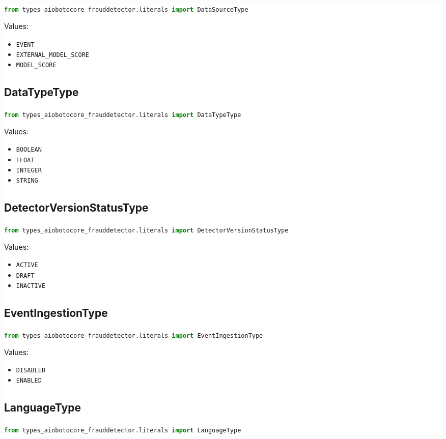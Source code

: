 ```python
from types_aiobotocore_frauddetector.literals import DataSourceType
```

Values:

- `EVENT`
- `EXTERNAL_MODEL_SCORE`
- `MODEL_SCORE`

<a id="datatypetype"></a>

## DataTypeType

```python
from types_aiobotocore_frauddetector.literals import DataTypeType
```

Values:

- `BOOLEAN`
- `FLOAT`
- `INTEGER`
- `STRING`

<a id="detectorversionstatustype"></a>

## DetectorVersionStatusType

```python
from types_aiobotocore_frauddetector.literals import DetectorVersionStatusType
```

Values:

- `ACTIVE`
- `DRAFT`
- `INACTIVE`

<a id="eventingestiontype"></a>

## EventIngestionType

```python
from types_aiobotocore_frauddetector.literals import EventIngestionType
```

Values:

- `DISABLED`
- `ENABLED`

<a id="languagetype"></a>

## LanguageType

```python
from types_aiobotocore_frauddetector.literals import LanguageType
```
